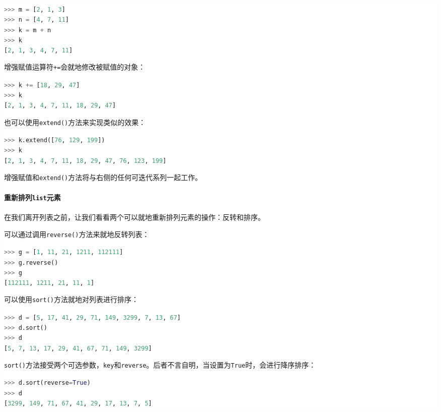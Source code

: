 ```py
>>> m = [2, 1, 3]
>>> n = [4, 7, 11]
>>> k = m + n
>>> k
[2, 1, 3, 4, 7, 11]

```

增强赋值运算符`+=`会就地修改被赋值的对象：

```py
>>> k += [18, 29, 47]
>>> k
[2, 1, 3, 4, 7, 11, 18, 29, 47]

```

也可以使用`extend()`方法来实现类似的效果：

```py
>>> k.extend([76, 129, 199])
>>> k
[2, 1, 3, 4, 7, 11, 18, 29, 47, 76, 123, 199]

```

增强赋值和`extend()`方法将与右侧的任何可迭代系列一起工作。

#### 重新排列`list`元素

在我们离开列表之前，让我们看看两个可以就地重新排列元素的操作：反转和排序。

可以通过调用`reverse()`方法来就地反转列表：

```py
>>> g = [1, 11, 21, 1211, 112111]
>>> g.reverse()
>>> g
[112111, 1211, 21, 11, 1]

```

可以使用`sort()`方法就地对列表进行排序：

```py
>>> d = [5, 17, 41, 29, 71, 149, 3299, 7, 13, 67]
>>> d.sort()
>>> d
[5, 7, 13, 17, 29, 41, 67, 71, 149, 3299]

```

`sort()`方法接受两个可选参数，`key`和`reverse`。后者不言自明，当设置为`True`时，会进行降序排序：

```py
>>> d.sort(reverse=True)
>>> d
[3299, 149, 71, 67, 41, 29, 17, 13, 7, 5]

```
